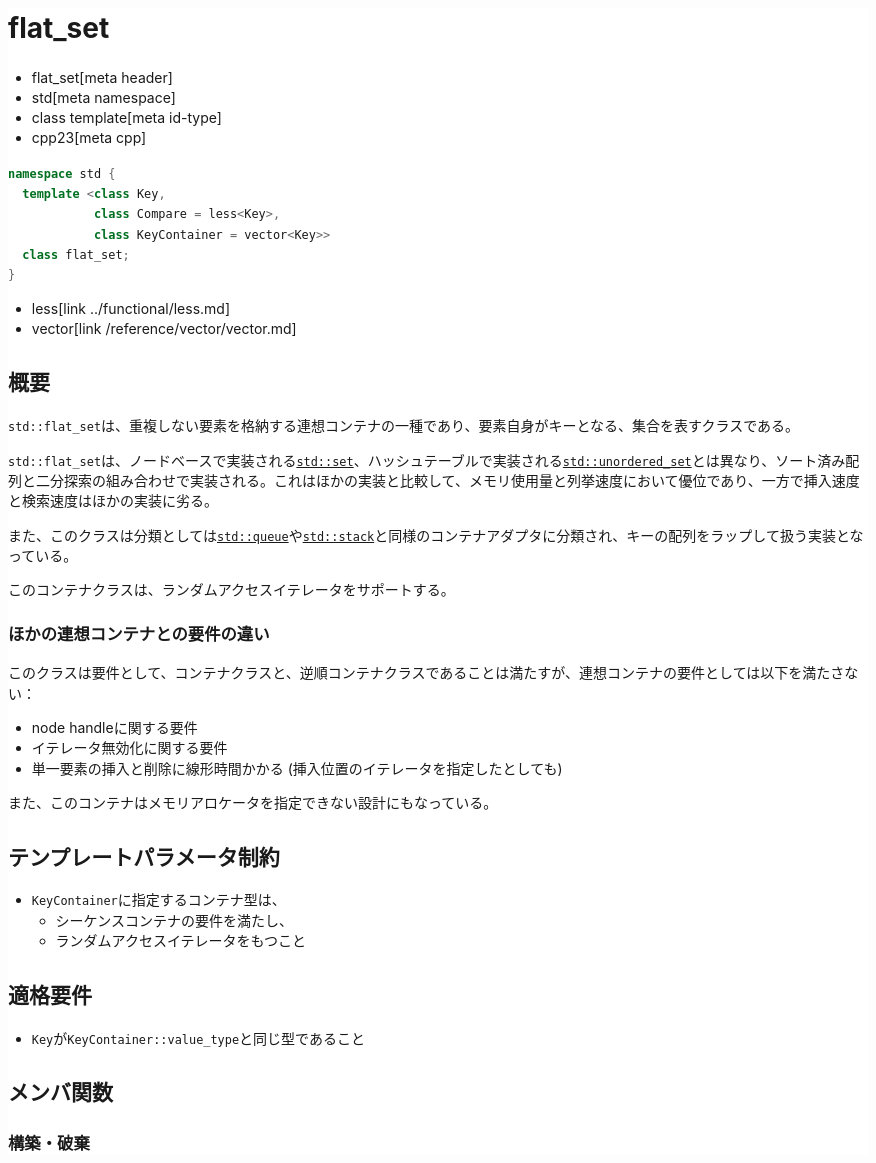 # flat_set
* flat_set[meta header]
* std[meta namespace]
* class template[meta id-type]
* cpp23[meta cpp]

```cpp
namespace std {
  template <class Key,
            class Compare = less<Key>,
            class KeyContainer = vector<Key>>
  class flat_set;
}
```
* less[link ../functional/less.md]
* vector[link /reference/vector/vector.md]

## 概要
`std::flat_set`は、重複しない要素を格納する連想コンテナの一種であり、要素自身がキーとなる、集合を表すクラスである。

`std::flat_set`は、ノードベースで実装される[`std::set`](/reference/set/set.md)、ハッシュテーブルで実装される[`std::unordered_set`](/reference/unordered_set/unordered_set.md)とは異なり、ソート済み配列と二分探索の組み合わせで実装される。これはほかの実装と比較して、メモリ使用量と列挙速度において優位であり、一方で挿入速度と検索速度はほかの実装に劣る。

また、このクラスは分類としては[`std::queue`](/reference/queue/queue.md)や[`std::stack`](/reference/stack/stack.md)と同様のコンテナアダプタに分類され、キーの配列をラップして扱う実装となっている。

このコンテナクラスは、ランダムアクセスイテレータをサポートする。


### ほかの連想コンテナとの要件の違い
このクラスは要件として、コンテナクラスと、逆順コンテナクラスであることは満たすが、連想コンテナの要件としては以下を満たさない：

- node handleに関する要件
- イテレータ無効化に関する要件
- 単一要素の挿入と削除に線形時間かかる (挿入位置のイテレータを指定したとしても)

また、このコンテナはメモリアロケータを指定できない設計にもなっている。

## テンプレートパラメータ制約
- `KeyContainer`に指定するコンテナ型は、
    - シーケンスコンテナの要件を満たし、
    - ランダムアクセスイテレータをもつこと


## 適格要件
- `Key`が`KeyContainer::value_type`と同じ型であること


## メンバ関数
### 構築・破棄
